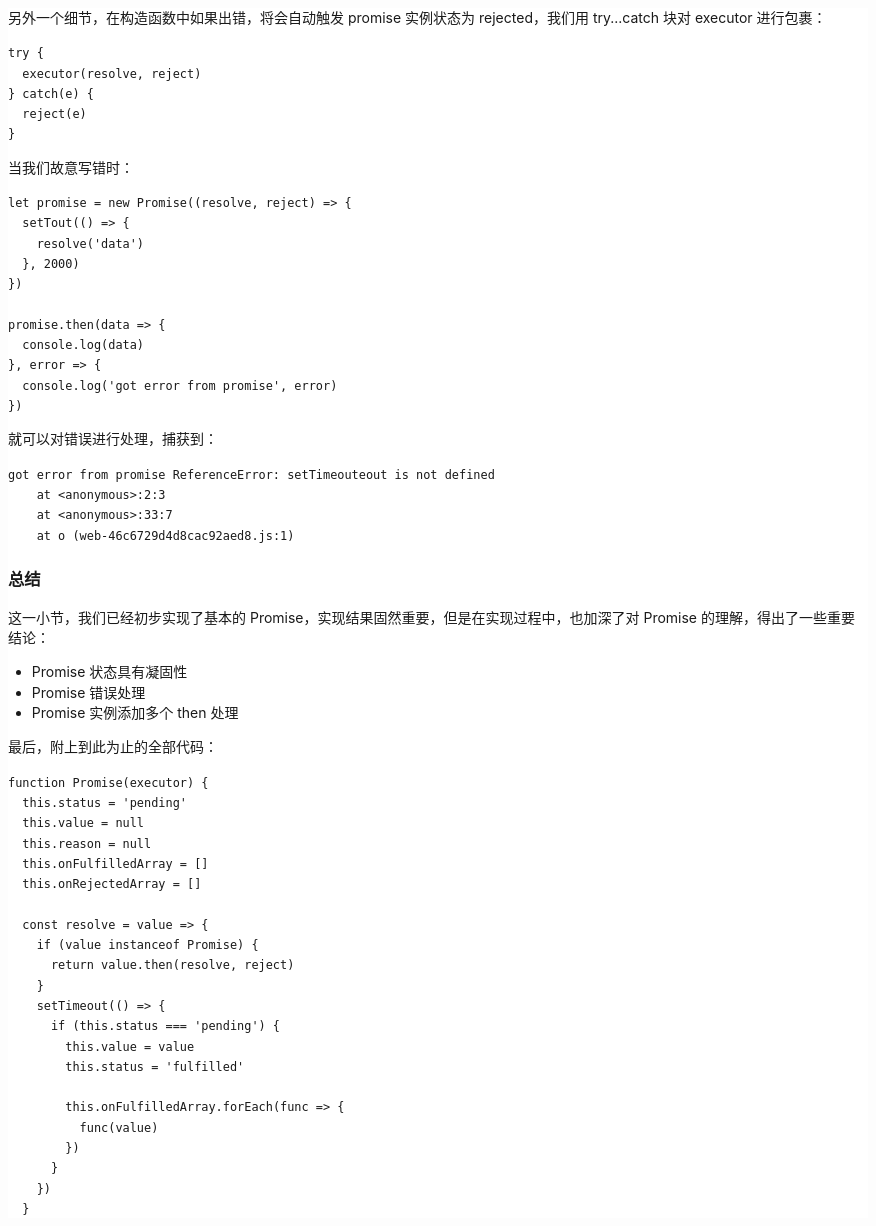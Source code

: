 另外一个细节，在构造函数中如果出错，将会自动触发 promise 实例状态为 rejected，我们用 try...catch 块对 executor 进行包裹：

```
try {
  executor(resolve, reject)
} catch(e) {
  reject(e)
}
```

当我们故意写错时：

```
let promise = new Promise((resolve, reject) => {
  setTout(() => {
    resolve('data')
  }, 2000)
})

promise.then(data => {
  console.log(data)
}, error => {
  console.log('got error from promise', error)
})
```

就可以对错误进行处理，捕获到：

```
got error from promise ReferenceError: setTimeouteout is not defined
    at <anonymous>:2:3
    at <anonymous>:33:7
    at o (web-46c6729d4d8cac92aed8.js:1)
```

### 总结

这一小节，我们已经初步实现了基本的 Promise，实现结果固然重要，但是在实现过程中，也加深了对 Promise 的理解，得出了一些重要结论：

- Promise 状态具有凝固性
- Promise 错误处理
- Promise 实例添加多个 then 处理

最后，附上到此为止的全部代码：

```
function Promise(executor) {
  this.status = 'pending'
  this.value = null
  this.reason = null
  this.onFulfilledArray = []
  this.onRejectedArray = []

  const resolve = value => {
    if (value instanceof Promise) {
      return value.then(resolve, reject)
    }
    setTimeout(() => {
      if (this.status === 'pending') {
        this.value = value
        this.status = 'fulfilled'

        this.onFulfilledArray.forEach(func => {
          func(value)
        })
      }
    })
  }

```
